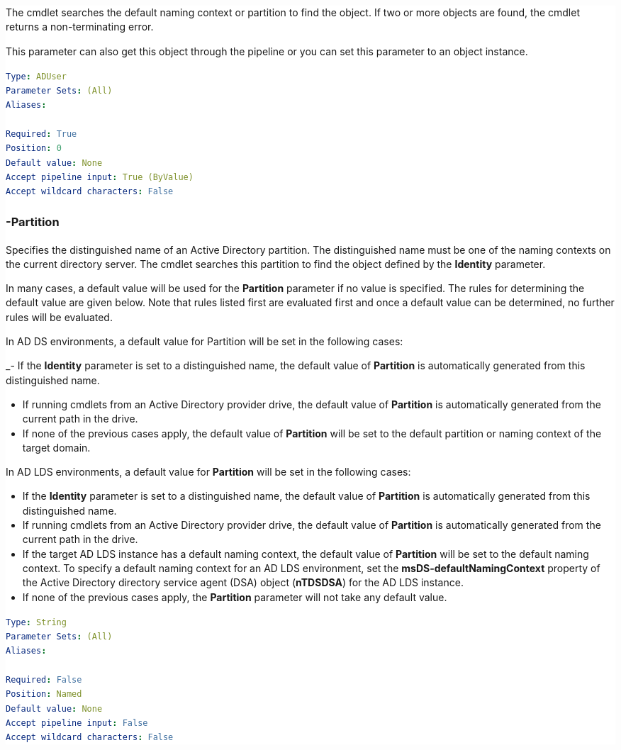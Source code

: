 The cmdlet searches the default naming context or partition to find the object.
If two or more objects are found, the cmdlet returns a non-terminating error.

This parameter can also get this object through the pipeline or you can set this parameter to an object instance.

```yaml
Type: ADUser
Parameter Sets: (All)
Aliases: 

Required: True
Position: 0
Default value: None
Accept pipeline input: True (ByValue)
Accept wildcard characters: False
```

### -Partition
Specifies the distinguished name of an Active Directory partition.
The distinguished name must be one of the naming contexts on the current directory server.
The cmdlet searches this partition to find the object defined by the **Identity** parameter.

In many cases, a default value will be used for the **Partition** parameter if no value is specified. 
The rules for determining the default value are given below. 
Note that rules listed first are evaluated first and once a default value can be determined, no further rules will be evaluated.

In AD DS environments, a default value for Partition will be set in the following cases: 

_- If the **Identity** parameter is set to a distinguished name, the default value of **Partition** is automatically generated from this distinguished name.
- If running cmdlets from an Active Directory provider drive, the default value of **Partition** is automatically generated from the current path in the drive. 
- If none of the previous cases apply, the default value of **Partition** will be set to the default partition or naming context of the target domain.

In AD LDS environments, a default value for **Partition** will be set in the following cases:

- If the **Identity** parameter is set to a distinguished name, the default value of **Partition** is automatically generated from this distinguished name. 
- If running cmdlets from an Active Directory provider drive, the default value of **Partition** is automatically generated from the current path in the drive. 
- If the target AD LDS instance has a default naming context, the default value of **Partition** will be set to the default naming context.
To specify a default naming context for an AD LDS environment, set the **msDS-defaultNamingContext** property of the Active Directory directory service agent (DSA) object (**nTDSDSA**) for the AD LDS instance. 
- If none of the previous cases apply, the **Partition** parameter will not take any default value.

```yaml
Type: String
Parameter Sets: (All)
Aliases: 

Required: False
Position: Named
Default value: None
Accept pipeline input: False
Accept wildcard characters: False
```
